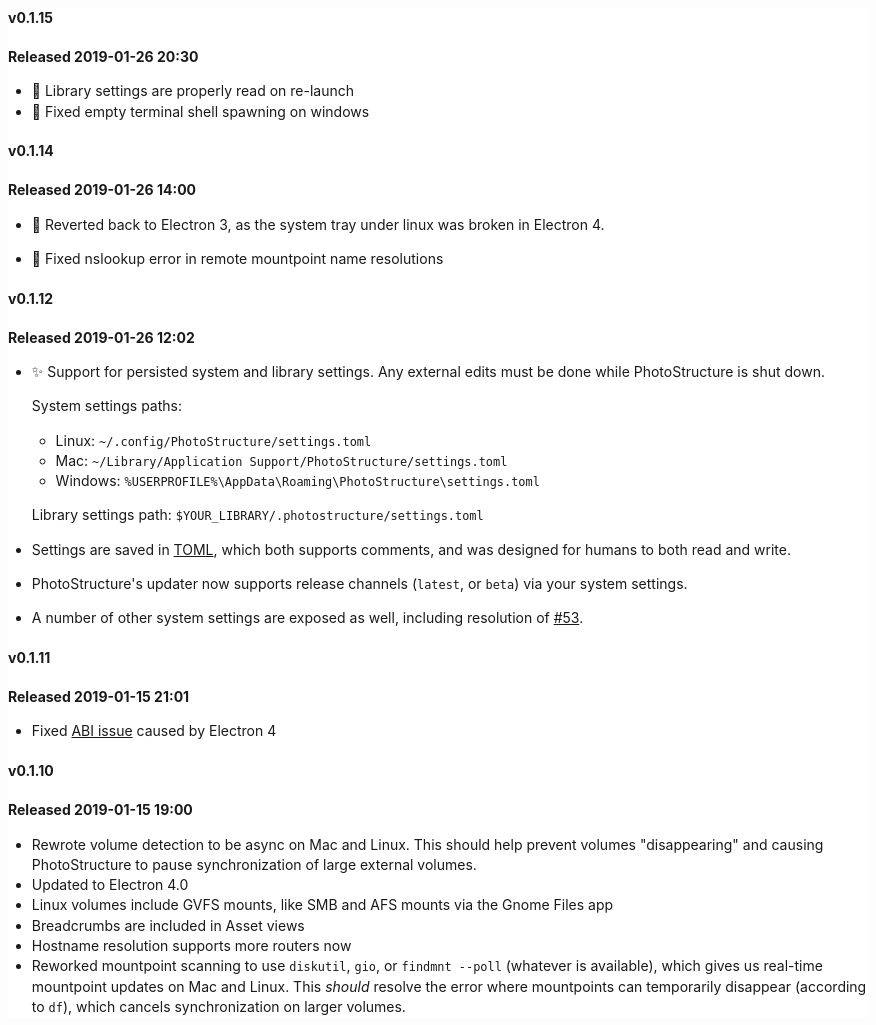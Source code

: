 
#### v0.1.15

**Released 2019-01-26 20:30**

- 🐛 Library settings are properly read on re-launch
- 🐛 Fixed empty terminal shell spawning on windows

#### v0.1.14

**Released 2019-01-26 14:00**

- 🐛 Reverted back to Electron 3, as the system tray under linux was broken in
  Electron 4.

- 🐛 Fixed nslookup error in remote mountpoint name resolutions

#### v0.1.12

**Released 2019-01-26 12:02**

- ✨ Support for persisted system and library settings. Any external edits must be
  done while PhotoStructure is shut down.

  System settings paths:

  - Linux: `~/.config/PhotoStructure/settings.toml`
  - Mac: `~/Library/Application Support/PhotoStructure/settings.toml`
  - Windows: `%USERPROFILE%\AppData\Roaming\PhotoStructure\settings.toml`

  Library settings path: `$YOUR_LIBRARY/.photostructure/settings.toml`

- Settings are saved in [TOML](https://github.com/toml-lang/toml), which both
  supports comments, and was designed for humans to both read and write.

- PhotoStructure's updater now supports release channels (`latest`, or `beta`)
  via your system settings.

- A number of other system settings are exposed as well, including resolution of
  [#53](https://gitlab.com/mceachen/photostructure/issues/53).

#### v0.1.11

**Released 2019-01-15 21:01**

- Fixed [ABI issue](https://github.com/lovell/sharp/issues/1522) caused by
  Electron 4

#### v0.1.10

**Released 2019-01-15 19:00**

- Rewrote volume detection to be async on Mac and Linux. This should help
  prevent volumes "disappearing" and causing PhotoStructure to pause
  synchronization of large external volumes.
- Updated to Electron 4.0
- Linux volumes include GVFS mounts, like SMB and AFS mounts via the Gnome Files
  app
- Breadcrumbs are included in Asset views
- Hostname resolution supports more routers now
- Reworked mountpoint scanning to use `diskutil`, `gio`, or `findmnt --poll`
  (whatever is available), which gives us real-time mountpoint updates on Mac
  and Linux. This _should_ resolve the error where mountpoints can temporarily
  disappear (according to `df`), which cancels synchronization on larger
  volumes.
